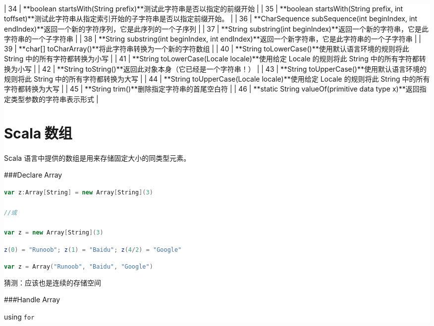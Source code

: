 | 34   | **boolean startsWith(String prefix)**测试此字符串是否以指定的前缀开始 |
| 35   | **boolean startsWith(String prefix, int toffset)**测试此字符串从指定索引开始的子字符串是否以指定前缀开始。 |
| 36   | **CharSequence subSequence(int beginIndex, int endIndex)**返回一个新的字符序列，它是此序列的一个子序列 |
| 37   | **String substring(int beginIndex)**返回一个新的字符串，它是此字符串的一个子字符串 |
| 38   | **String substring(int beginIndex, int endIndex)**返回一个新字符串，它是此字符串的一个子字符串 |
| 39   | **char[] toCharArray()**将此字符串转换为一个新的字符数组     |
| 40   | **String toLowerCase()**使用默认语言环境的规则将此 String 中的所有字符都转换为小写 |
| 41   | **String toLowerCase(Locale locale)**使用给定 Locale 的规则将此 String 中的所有字符都转换为小写 |
| 42   | **String toString()**返回此对象本身（它已经是一个字符串！）  |
| 43   | **String toUpperCase()**使用默认语言环境的规则将此 String 中的所有字符都转换为大写 |
| 44   | **String toUpperCase(Locale locale)**使用给定 Locale 的规则将此 String 中的所有字符都转换为大写 |
| 45   | **String trim()**删除指定字符串的首尾空白符                  |
| 46   | **static String valueOf(primitive data type x)**返回指定类型参数的字符串表示形式 |





# Scala 数组

Scala 语言中提供的数组是用来存储固定大小的同类型元素。



###Declare Array

```scala
var z:Array[String] = new Array[String](3)

//或

var z = new Array[String](3)
```

```scala
z(0) = "Runoob"; z(1) = "Baidu"; z(4/2) = "Google"
```

```scala
var z = Array("Runoob", "Baidu", "Google")
```

猜测：应该也是连续的存储空间



###Handle Array

using `for`
